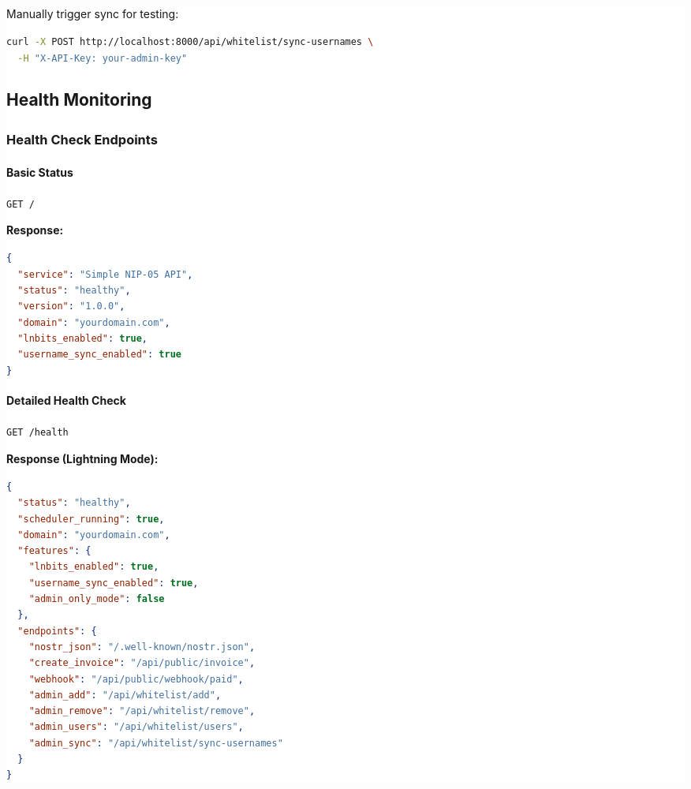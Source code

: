Manually trigger sync for testing:
```bash
curl -X POST http://localhost:8000/api/whitelist/sync-usernames \
  -H "X-API-Key: your-admin-key"
```

## Health Monitoring

### Health Check Endpoints

#### Basic Status
```http
GET /
```

**Response:**
```json
{
  "service": "Simple NIP-05 API",
  "status": "healthy",
  "version": "1.0.0",
  "domain": "yourdomain.com",
  "lnbits_enabled": true,
  "username_sync_enabled": true
}
```

#### Detailed Health Check
```http
GET /health
```

**Response (Lightning Mode):**
```json
{
  "status": "healthy",
  "scheduler_running": true,
  "domain": "yourdomain.com",
  "features": {
    "lnbits_enabled": true,
    "username_sync_enabled": true,
    "admin_only_mode": false
  },
  "endpoints": {
    "nostr_json": "/.well-known/nostr.json",
    "create_invoice": "/api/public/invoice",
    "webhook": "/api/public/webhook/paid",
    "admin_add": "/api/whitelist/add",
    "admin_remove": "/api/whitelist/remove",
    "admin_users": "/api/whitelist/users",
    "admin_sync": "/api/whitelist/sync-usernames"
  }
}
```
